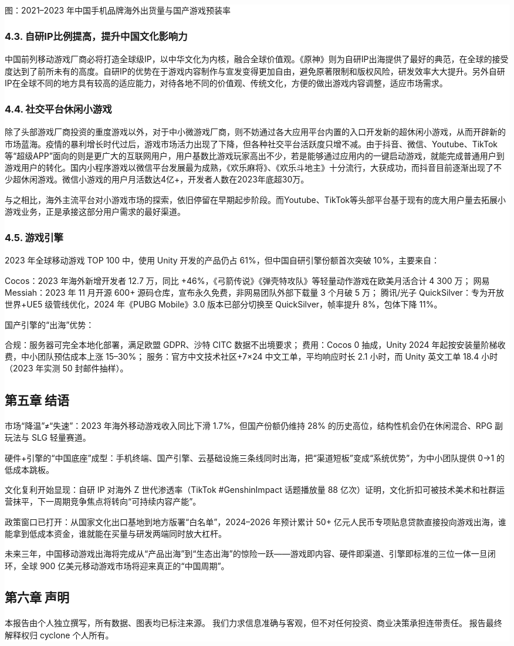 图：2021–2023 年中国手机品牌海外出货量与国产游戏预装率

### 4.3. 自研IP比例提高，提升中国文化影响力

中国前列移动游戏厂商必将打造全球级IP，以中华文化为内核，融合全球价值观。《原神》则为自研IP出海提供了最好的典范，在全球的接受度达到了前所未有的高度。自研IP的优势在于游戏内容制作与宣发变得更加自由，避免原著限制和版权风险，研发效率大大提升。另外自研IP在全球不同的地方具有较高的适应能力，对待各地不同的价值观、传统文化，方便的做出游戏内容调整，适应市场需求。

### 4.4. 社交平台休闲小游戏

除了头部游戏厂商投资的重度游戏以外，对于中小微游戏厂商，则不妨通过各大应用平台内置的入口开发新的超休闲小游戏，从而开辟新的市场蓝海。疫情的暴利增长时代过后，游戏市场活力出现了下降，但各种社交平台活跃度只增不减。由于抖音、微信、Youtube、TikTok等“超级APP”面向的则是更广大的互联网用户，用户基数比游戏玩家高出不少，若是能够通过应用内的一键启动游戏，就能完成普通用户到游戏用户的转化。国内小程序游戏以微信平台发展最为成熟，《欢乐麻将》、《欢乐斗地主》十分流行，大获成功，而抖音目前逐渐出现了不少超休闲游戏。微信小游戏的用户月活数达4亿+，开发者人数在2023年底超30万。

与之相比，海外主流平台对小游戏市场的探索，依旧停留在早期起步阶段。而Youtube、TikTok等头部平台基于现有的庞大用户量去拓展小游戏业务，正是承接这部分用户需求的最好渠道。

### 4.5. 游戏引擎

2023 年全球移动游戏 TOP 100 中，使用 Unity 开发的产品仍占 61%，但中国自研引擎份额首次突破 10%，主要来自：

Cocos：2023 年海外新增开发者 12.7 万，同比 +46%，《弓箭传说》《弹壳特攻队》等轻量动作游戏在欧美月活合计 4 300 万；
网易 Messiah：2023 年 11 月开源 600+ 源码仓库，宣布永久免费，非网易团队外部下载量 3 个月破 5 万；
腾讯/光子 QuickSilver：专为开放世界+UE5 级管线优化，2024 年《PUBG Mobile》3.0 版本已部分切换至 QuickSilver，帧率提升 8%，包体下降 11%。

国产引擎的“出海”优势：

合规：服务器可完全本地化部署，满足欧盟 GDPR、沙特 CITC 数据不出境要求；
费用：Cocos 0 抽成，Unity 2024 年起按安装量阶梯收费，中小团队预估成本上涨 15–30%；
服务：官方中文技术社区+7×24 中文工单，平均响应时长 2.1 小时，而 Unity 英文工单 18.4 小时（2023 年实测 50 封邮件抽样）。

## 第五章 结语

市场“降温”≠“失速”：2023 年海外移动游戏收入同比下滑 1.7%，但国产份额仍维持 28% 的历史高位，结构性机会仍在休闲混合、RPG 副玩法与 SLG 轻量赛道。

硬件+引擎的“中国底座”成型：手机终端、国产引擎、云基础设施三条线同时出海，把“渠道短板”变成“系统优势”，为中小团队提供 0→1 的低成本跳板。

文化复利开始显现：自研 IP 对海外 Z 世代渗透率（TikTok #GenshinImpact 话题播放量 88 亿次）证明，文化折扣可被技术美术和社群运营抹平，下一周期竞争焦点将转向“可持续内容产能”。

政策窗口已打开：从国家文化出口基地到地方版署“白名单”，2024–2026 年预计累计 50+ 亿元人民币专项贴息贷款直接投向游戏出海，谁能拿到低成本资金，谁就能在买量与研发两端同时放大杠杆。

未来三年，中国移动游戏出海将完成从“产品出海”到“生态出海”的惊险一跃——游戏即内容、硬件即渠道、引擎即标准的三位一体一旦闭环，全球 900 亿美元移动游戏市场将迎来真正的“中国周期”。

## 第六章 声明

本报告由个人独立撰写，所有数据、图表均已标注来源。
我们力求信息准确与客观，但不对任何投资、商业决策承担连带责任。
报告最终解释权归 cyclone 个人所有。
